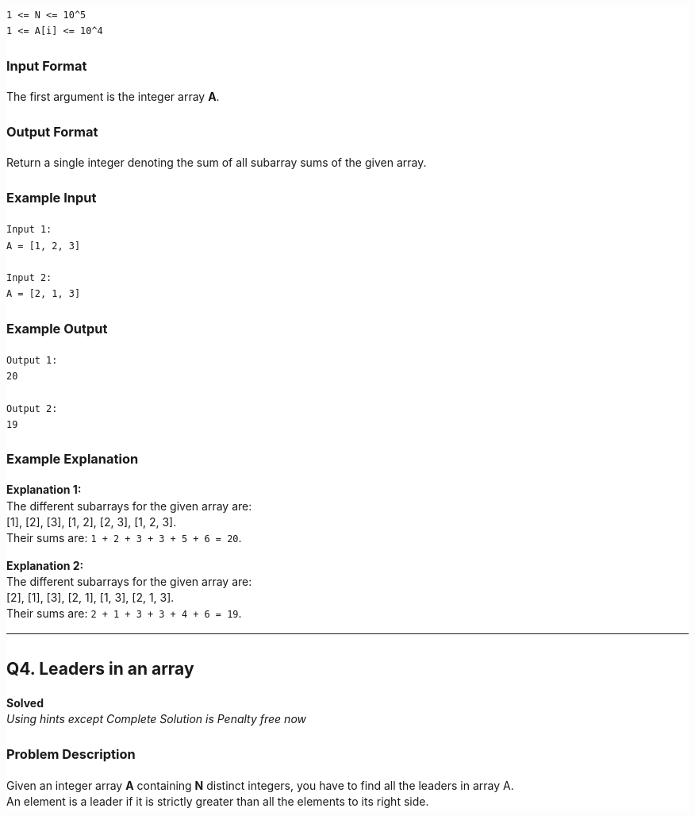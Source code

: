     1 <= N <= 10^5
    1 <= A[i] <= 10^4

### Input Format

The first argument is the integer array **A**.

### Output Format

Return a single integer denoting the sum of all subarray sums of the
given array.

### Example Input

    Input 1:
    A = [1, 2, 3]

    Input 2:
    A = [2, 1, 3]

### Example Output

    Output 1:
    20

    Output 2:
    19

### Example Explanation

**Explanation 1:**\
The different subarrays for the given array are:\
\[1\], \[2\], \[3\], \[1, 2\], \[2, 3\], \[1, 2, 3\].\
Their sums are: `1 + 2 + 3 + 3 + 5 + 6 = 20`.

**Explanation 2:**\
The different subarrays for the given array are:\
\[2\], \[1\], \[3\], \[2, 1\], \[1, 3\], \[2, 1, 3\].\
Their sums are: `2 + 1 + 3 + 3 + 4 + 6 = 19`.

------------------------------------------------------------------------

## Q4. Leaders in an array

**Solved**\
*Using hints except Complete Solution is Penalty free now*

### Problem Description

Given an integer array **A** containing **N** distinct integers, you
have to find all the leaders in array A.\
An element is a leader if it is strictly greater than all the elements
to its right side.
